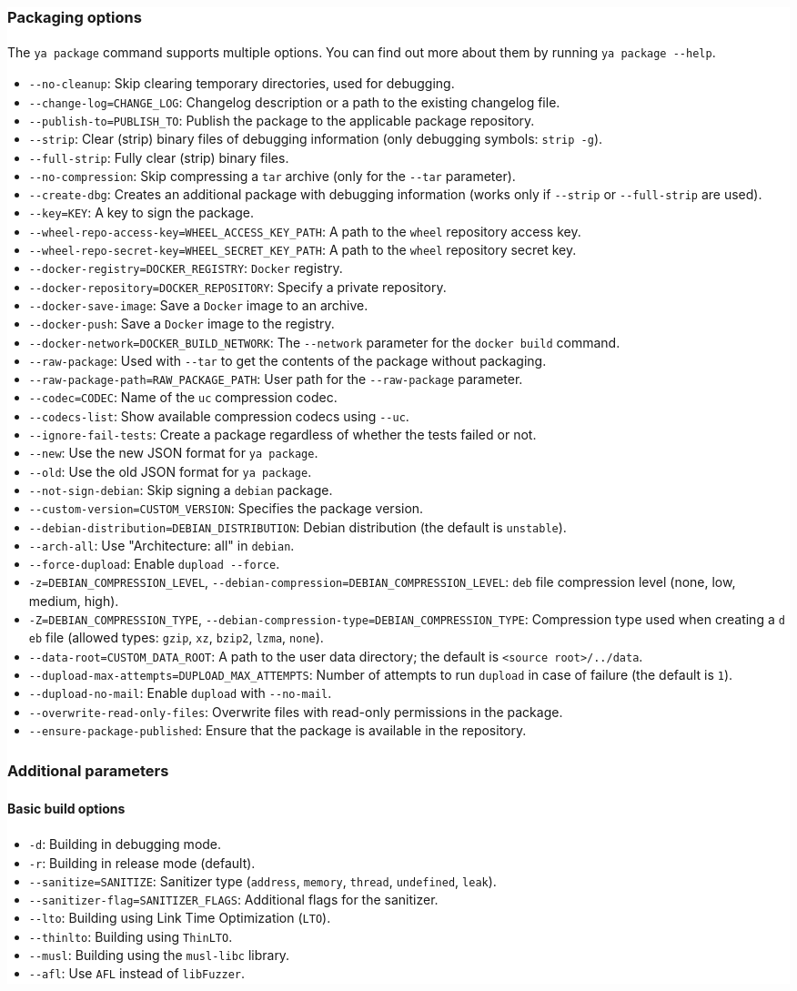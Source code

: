 
### Packaging options

The `ya package` command supports multiple options. You can find out more about them by running `ya package --help`.

- `--no-cleanup`: Skip clearing temporary directories, used for debugging.
- `--change-log=CHANGE_LOG`: Changelog description or a path to the existing changelog file.
- `--publish-to=PUBLISH_TO`: Publish the package to the applicable package repository.
- `--strip`: Clear (strip) binary files of debugging information (only debugging symbols: `strip -g`).
- `--full-strip`: Fully clear (strip) binary files.
- `--no-compression`: Skip compressing a `tar` archive (only for the `--tar` parameter).
- `--create-dbg`: Creates an additional package with debugging information (works only if `--strip` or `--full-strip` are used).
- `--key=KEY`: A key to sign the package.
- `--wheel-repo-access-key=WHEEL_ACCESS_KEY_PATH`: A path to the `wheel` repository access key.
- `--wheel-repo-secret-key=WHEEL_SECRET_KEY_PATH`: A path to the `wheel` repository secret key.
- `--docker-registry=DOCKER_REGISTRY`: `Docker` registry.
- `--docker-repository=DOCKER_REPOSITORY`: Specify a private repository.
- `--docker-save-image`: Save a `Docker` image to an archive.
- `--docker-push`: Save a `Docker` image to the registry.
- `--docker-network=DOCKER_BUILD_NETWORK`: The `--network` parameter for the `docker build` command.
- `--raw-package`: Used with `--tar` to get the contents of the package without packaging.
- `--raw-package-path=RAW_PACKAGE_PATH`: User path for the `--raw-package` parameter.
- `--codec=CODEC`: Name of the `uc` compression codec.
- `--codecs-list`: Show available compression codecs using `--uc`.
- `--ignore-fail-tests`: Create a package regardless of whether the tests failed or not.
- `--new`: Use the new JSON format for `ya package`.
- `--old`: Use the old JSON format for `ya package`.
- `--not-sign-debian`: Skip signing a `debian` package.
- `--custom-version=CUSTOM_VERSION`: Specifies the package version.
- `--debian-distribution=DEBIAN_DISTRIBUTION`: Debian distribution (the default is `unstable`).
- `--arch-all`: Use "Architecture: all" in `debian`.
- `--force-dupload`: Enable `dupload --force`.
- `-z=DEBIAN_COMPRESSION_LEVEL`, `--debian-compression=DEBIAN_COMPRESSION_LEVEL`: `deb` file compression level (none, low, medium, high).
- `-Z=DEBIAN_COMPRESSION_TYPE`, `--debian-compression-type=DEBIAN_COMPRESSION_TYPE`: Compression type used when creating a `deb` file (allowed types: `gzip`, `xz`, `bzip2`, `lzma`, `none`).
- `--data-root=CUSTOM_DATA_ROOT`: A path to the user data directory; the default is `<source root>/../data`.
- `--dupload-max-attempts=DUPLOAD_MAX_ATTEMPTS`: Number of attempts to run `dupload` in case of failure (the default is `1`).
- `--dupload-no-mail`: Enable `dupload` with `--no-mail`.
- `--overwrite-read-only-files`: Overwrite files with read-only permissions in the package.
- `--ensure-package-published`: Ensure that the package is available in the repository.

### Additional parameters

#### Basic build options
- `-d`: Building in debugging mode.
- `-r`: Building in release mode (default).
- `--sanitize=SANITIZE`: Sanitizer type (`address`, `memory`, `thread`, `undefined`, `leak`).
- `--sanitizer-flag=SANITIZER_FLAGS`: Additional flags for the sanitizer.
- `--lto`: Building using Link Time Optimization (`LTO`).
- `--thinlto`: Building using `ThinLTO`.
- `--musl`: Building using the `musl-libc` library.
- `--afl`: Use `AFL` instead of `libFuzzer`.
